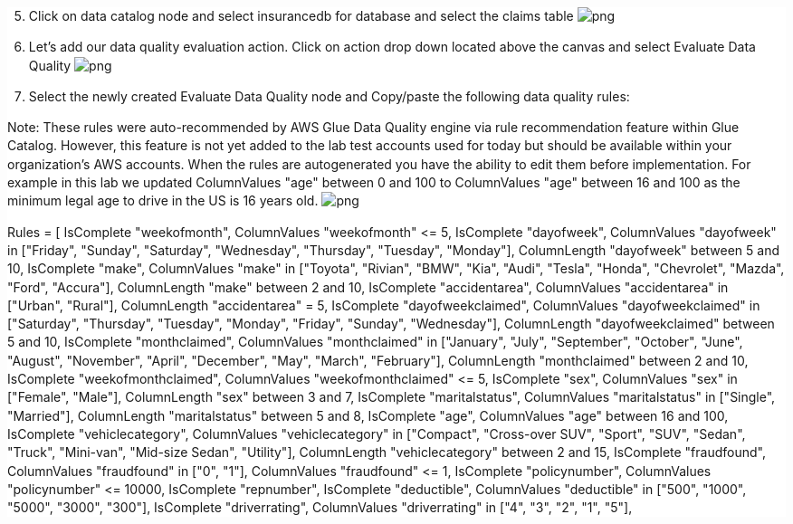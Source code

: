 5. Click on data catalog node and select insurancedb for database and select the claims table 
![png](../../static/images/Picture5.png)

6. Let’s add our data quality evaluation action. Click on action drop down located above the canvas and select Evaluate Data Quality
![png](../../static/images/Picture6.png)

7. Select the newly created Evaluate Data Quality node and Copy/paste the following data quality rules:

Note: These rules were auto-recommended by AWS Glue Data Quality engine via rule recommendation feature within Glue Catalog. However, this feature is not yet added to the lab test accounts used for today but should be available within your organization’s AWS accounts. When the rules are autogenerated you have the ability to edit them before implementation. For example in this lab we updated ColumnValues "age" between 0 and 100 to ColumnValues "age" between 16 and 100 as the minimum legal age to drive in the US is 16 years old.
![png](../../static/images/PictureTableDQ.png)

Rules = [
    IsComplete "weekofmonth",
    ColumnValues "weekofmonth" <= 5,
    IsComplete "dayofweek",
    ColumnValues "dayofweek" in ["Friday", "Sunday", "Saturday", "Wednesday", "Thursday", "Tuesday", "Monday"],
    ColumnLength "dayofweek" between 5 and 10,
    IsComplete "make",
    ColumnValues "make" in ["Toyota", "Rivian", "BMW", "Kia", "Audi", "Tesla", "Honda", "Chevrolet", "Mazda", "Ford", "Accura"],
    ColumnLength "make" between 2 and 10,
    IsComplete "accidentarea",
    ColumnValues "accidentarea" in ["Urban", "Rural"],
    ColumnLength "accidentarea" = 5,
    IsComplete "dayofweekclaimed",
    ColumnValues "dayofweekclaimed" in ["Saturday", "Thursday", "Tuesday", "Monday", "Friday", "Sunday", "Wednesday"],
    ColumnLength "dayofweekclaimed" between 5 and 10,
    IsComplete "monthclaimed",
    ColumnValues "monthclaimed" in ["January", "July", "September", "October", "June", "August", "November", "April", "December", "May", "March", "February"],
    ColumnLength "monthclaimed" between 2 and 10,
    IsComplete "weekofmonthclaimed",
    ColumnValues "weekofmonthclaimed" <= 5,
    IsComplete "sex",
    ColumnValues "sex" in ["Female", "Male"],
    ColumnLength "sex" between 3 and 7,
    IsComplete "maritalstatus",
    ColumnValues "maritalstatus" in ["Single", "Married"],
    ColumnLength "maritalstatus" between 5 and 8,
    IsComplete "age",
    ColumnValues "age" between 16 and 100,
    IsComplete "vehiclecategory",
    ColumnValues "vehiclecategory" in ["Compact", "Cross-over SUV", "Sport", "SUV", "Sedan", "Truck", "Mini-van", "Mid-size Sedan", "Utility"],
    ColumnLength "vehiclecategory" between 2 and 15,
    IsComplete "fraudfound",
    ColumnValues "fraudfound" in ["0", "1"],
    ColumnValues "fraudfound" <= 1,
    IsComplete "policynumber",
    ColumnValues "policynumber" <= 10000,
    IsComplete "repnumber",
    IsComplete "deductible",
    ColumnValues "deductible" in ["500", "1000", "5000", "3000", "300"],
    IsComplete "driverrating",
    ColumnValues "driverrating" in ["4", "3", "2", "1", "5"],
